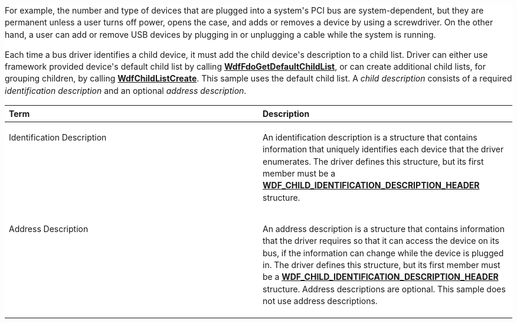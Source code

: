   For example, the number and type of devices that are plugged into a system's PCI bus are system-dependent, but they are permanent unless a user turns off power, opens the case, and adds or removes a device by using a screwdriver. On the other hand, a user can add or remove USB devices by plugging in or unplugging a cable while the system is running.

  Each time a bus driver identifies a child device, it must add the child device's description to a child list. Driver can either use framework provided device's default child list by calling [**WdfFdoGetDefaultChildList**](/windows-hardware/drivers/ddi/wdffdo/nf-wdffdo-wdffdogetdefaultchildlist), or can create additional child lists, for grouping children, by calling [**WdfChildListCreate**](/windows-hardware/drivers/ddi/wdfchildlist/nf-wdfchildlist-wdfchildlistcreate). This sample uses the default child list. A *child description* consists of a required *identification description* and an optional *address description*.

  <table>
  <colgroup>
  <col width="50%" />
  <col width="50%" />
  </colgroup>
  <thead>
  <tr class="header">
  <th align="left">Term</th>
  <th align="left">Description</th>
  </tr>
  </thead>
  <tbody>
  <tr class="odd">
  <td align="left"><p><a href="" id="---------------------identification-description"></a> Identification Description</p></td>
  <td align="left"><p>An identification description is a structure that contains information that uniquely identifies each device that the driver enumerates. The driver defines this structure, but its first member must be a <a href="https://docs.microsoft.com/windows-hardware/drivers/ddi/wdfchildlist/ns-wdfchildlist-_wdf_child_identification_description_header" data-raw-source="[&lt;strong&gt;WDF_CHILD_IDENTIFICATION_DESCRIPTION_HEADER&lt;/strong&gt;](/windows-hardware/drivers/ddi/wdfchildlist/ns-wdfchildlist-_wdf_child_identification_description_header)"><strong>WDF_CHILD_IDENTIFICATION_DESCRIPTION_HEADER</strong></a> structure.</p></td>
  </tr>
  <tr class="even">
  <td align="left"><p><a href="" id="---------------------address-description"></a> Address Description</p></td>
  <td align="left"><p>An address description is a structure that contains information that the driver requires so that it can access the device on its bus, if the information can change while the device is plugged in. The driver defines this structure, but its first member must be a <a href="https://docs.microsoft.com/windows-hardware/drivers/ddi/wdfchildlist/ns-wdfchildlist-_wdf_child_identification_description_header" data-raw-source="[&lt;strong&gt;WDF_CHILD_IDENTIFICATION_DESCRIPTION_HEADER&lt;/strong&gt;](/windows-hardware/drivers/ddi/wdfchildlist/ns-wdfchildlist-_wdf_child_identification_description_header)"><strong>WDF_CHILD_IDENTIFICATION_DESCRIPTION_HEADER</strong></a> structure. Address descriptions are optional. This sample does not use address descriptions.</p></td>
  </tr>
  </tbody>
  </table>


